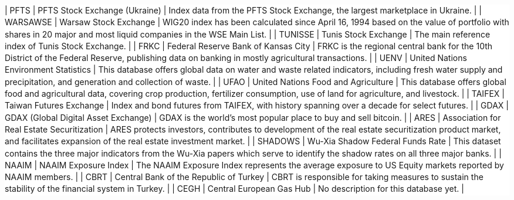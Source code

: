 | PFTS         | PFTS Stock Exchange (Ukraine)                                  | Index data from the PFTS Stock Exchange, the largest marketplace in Ukraine.                                                                                                                                                                                                                                                                                         |
| WARSAWSE     | Warsaw Stock Exchange                                          | WIG20 index has been calculated since April 16, 1994 based on the value of portfolio with shares in 20 major and most liquid companies in the WSE Main List.                                                                                                                                                                                                         |
| TUNISSE      | Tunis Stock Exchange                                           | The main reference index of Tunis Stock Exchange.                                                                                                                                                                                                                                                                                                                    |
| FRKC         | Federal Reserve Bank of Kansas City                            | FRKC is the regional central bank for the 10th District of the Federal Reserve, publishing data on banking in mostly agricultural transactions.                                                                                                                                                                                                                      |
| UENV         | United Nations Environment Statistics                          | This database offers global data on water and waste related indicators, including fresh water supply and precipitation, and generation and collection of waste.                                                                                                                                                                                                      |
| UFAO         | United Nations Food and Agriculture                            | This database offers global food and agricultural data, covering crop production, fertilizer consumption, use of land for agriculture, and livestock.                                                                                                                                                                                                                |
| TAIFEX       | Taiwan Futures Exchange                                        | Index and bond futures from TAIFEX, with history spanning over a decade for select futures.                                                                                                                                                                                                                                                                          |
| GDAX         | GDAX (Global Digital Asset Exchange)                           | GDAX is the world’s most popular place to buy and sell bitcoin.                                                                                                                                                                                                                                                                                                      |
| ARES         | Association for Real Estate Securitization                     | ARES protects investors, contributes to development of the real estate securitization product market, and facilitates expansion of the real estate investment market.                                                                                                                                                                                                |
| SHADOWS      | Wu-Xia Shadow Federal Funds Rate                               | This dataset contains the three major indicators from the Wu-Xia papers which serve to identify the shadow rates on all three major banks.                                                                                                                                                                                                                           |
| NAAIM        | NAAIM Exposure Index                                           | The NAAIM Exposure Index represents the average exposure to US Equity markets reported by NAAIM members.                                                                                                                                                                                                                                                             |
| CBRT         | Central Bank of the Republic of Turkey                         | CBRT is responsible for taking measures to sustain the stability of the financial system in Turkey.                                                                                                                                                                                                                                                                  |
| CEGH         | Central European Gas Hub                                       | No description for this database yet.                                                                                                                                                                                                                                                                                                                                |